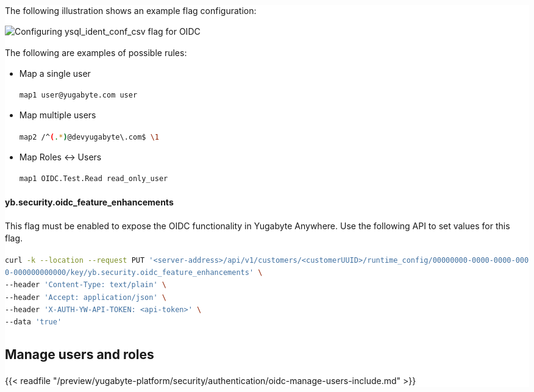 The following illustration shows an example flag configuration:

![Configuring ysql_ident_conf_csv flag for OIDC](/images/yp/security/oidc-jumpcloud-identconf.png)

The following are examples of possible rules:

- Map a single user

  ```sh
  map1 user@yugabyte.com user
  ```

- Map multiple users

  ```sh
  map2 /^(.*)@devyugabyte\.com$ \1
  ```

- Map Roles <-> Users

  ```sh
  map1 OIDC.Test.Read read_only_user
  ```

#### yb.security.oidc_feature_enhancements

This flag must be enabled to expose the OIDC functionality in Yugabyte Anywhere. Use the following API to set values for this flag.

```sh
curl -k --location --request PUT '<server-address>/api/v1/customers/<customerUUID>/runtime_config/00000000-0000-0000-0000-000000000000/key/yb.security.oidc_feature_enhancements' \
--header 'Content-Type: text/plain' \
--header 'Accept: application/json' \
--header 'X-AUTH-YW-API-TOKEN: <api-token>' \
--data 'true'
```

## Manage users and roles

{{< readfile "/preview/yugabyte-platform/security/authentication/oidc-manage-users-include.md" >}}

